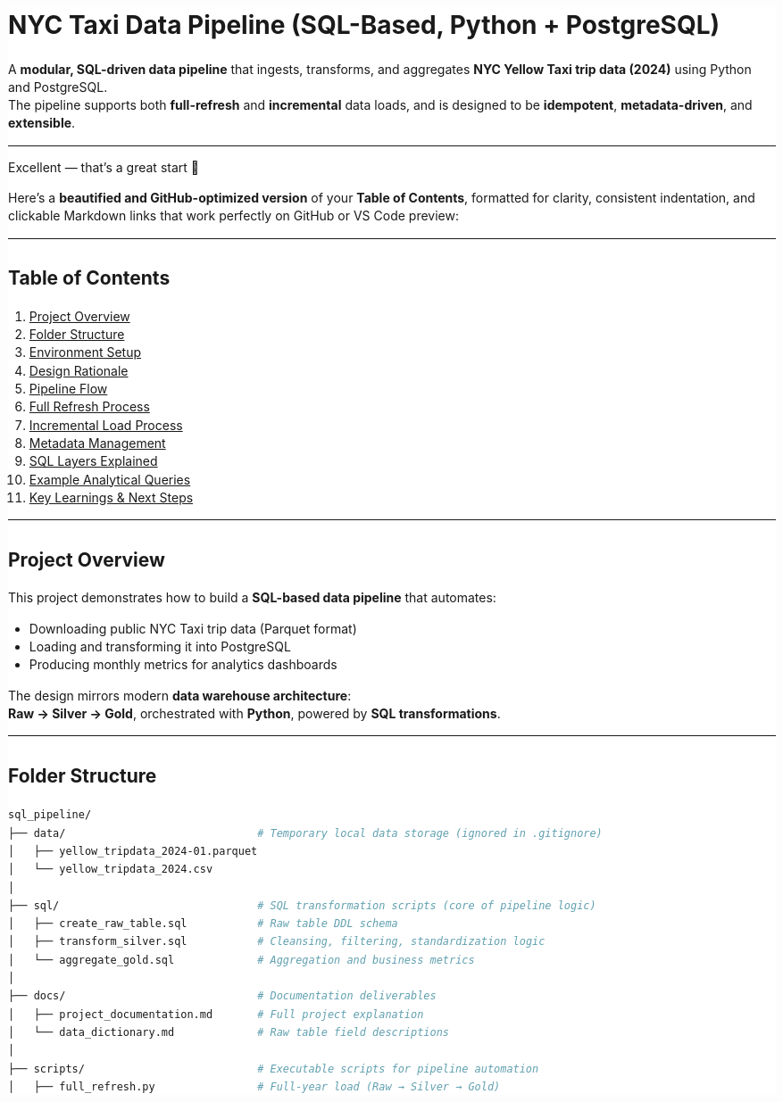 # NYC Taxi Data Pipeline (SQL-Based, Python + PostgreSQL)

A **modular, SQL-driven data pipeline** that ingests, transforms, and aggregates **NYC Yellow Taxi trip data (2024)** using Python and PostgreSQL.  
The pipeline supports both **full-refresh** and **incremental** data loads, and is designed to be **idempotent**, **metadata-driven**, and **extensible**.

---

Excellent — that’s a great start 👏

Here’s a **beautified and GitHub-optimized version** of your **Table of Contents**, formatted for clarity, consistent indentation, and clickable Markdown links that work perfectly on GitHub or VS Code preview:

---

## Table of Contents

1. [Project Overview](#project-overview)  
2. [Folder Structure](#folder-structure)  
3. [Environment Setup](#environment-setup)  
4. [Design Rationale](#design-rationale)  
5. [Pipeline Flow](#pipeline-flow)  
6. [Full Refresh Process](#full-refresh-process)  
7. [Incremental Load Process](#incremental-load-process)  
8. [Metadata Management](#metadata-management)  
9. [SQL Layers Explained](#sql-layers-explained)  
10. [Example Analytical Queries](#example-analytical-queries)  
11. [Key Learnings & Next Steps](#key-learnings--next-steps)


---

## Project Overview

This project demonstrates how to build a **SQL-based data pipeline** that automates:
- Downloading public NYC Taxi trip data (Parquet format)
- Loading and transforming it into PostgreSQL
- Producing monthly metrics for analytics dashboards

The design mirrors modern **data warehouse architecture**:  
**Raw → Silver → Gold**, orchestrated with **Python**, powered by **SQL transformations**.

---

## Folder Structure

```bash
sql_pipeline/
├── data/                              # Temporary local data storage (ignored in .gitignore)
│   ├── yellow_tripdata_2024-01.parquet
│   └── yellow_tripdata_2024.csv
│
├── sql/                               # SQL transformation scripts (core of pipeline logic)
│   ├── create_raw_table.sql           # Raw table DDL schema
│   ├── transform_silver.sql           # Cleansing, filtering, standardization logic
│   └── aggregate_gold.sql             # Aggregation and business metrics
│
├── docs/                              # Documentation deliverables
│   ├── project_documentation.md       # Full project explanation
│   └── data_dictionary.md             # Raw table field descriptions
│
├── scripts/                           # Executable scripts for pipeline automation
│   ├── full_refresh.py                # Full-year load (Raw → Silver → Gold)
```